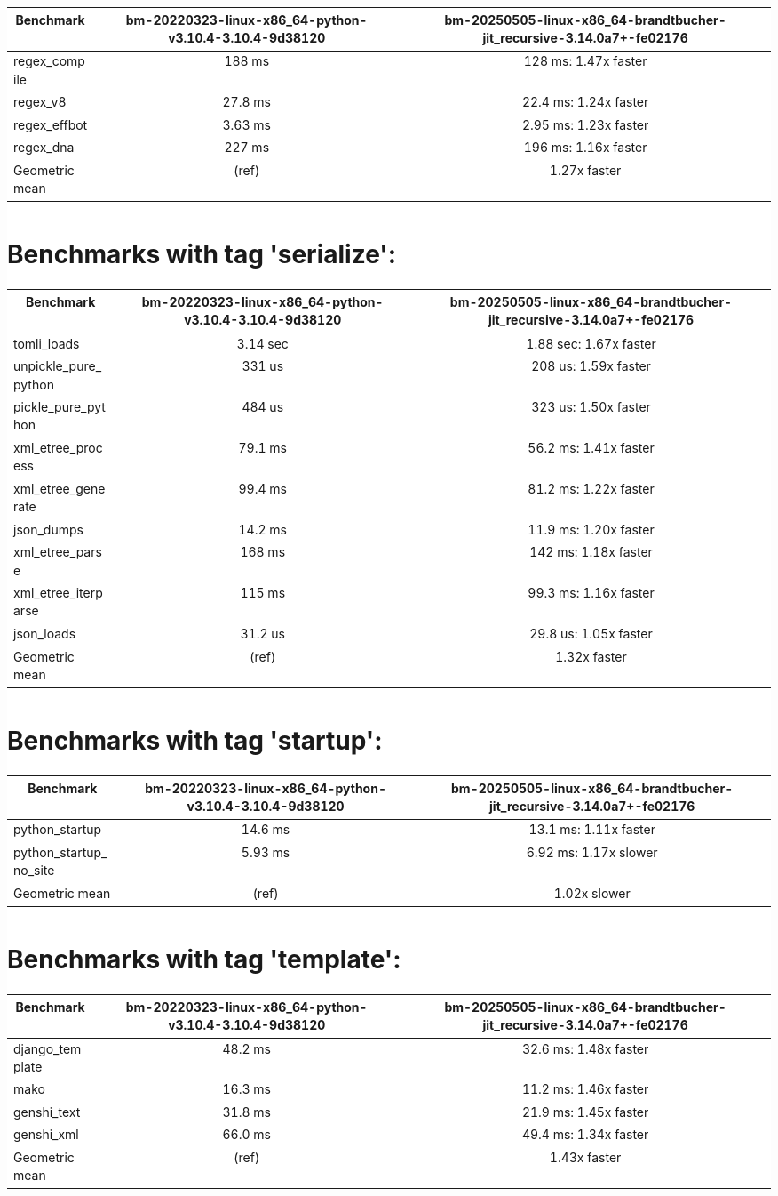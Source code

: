 | Benchmark      | bm-20220323-linux-x86_64-python-v3.10.4-3.10.4-9d38120 | bm-20250505-linux-x86_64-brandtbucher-jit_recursive-3.14.0a7+-fe02176 |
|----------------|:------------------------------------------------------:|:---------------------------------------------------------------------:|
| regex_compile  | 188 ms                                                 | 128 ms: 1.47x faster                                                  |
| regex_v8       | 27.8 ms                                                | 22.4 ms: 1.24x faster                                                 |
| regex_effbot   | 3.63 ms                                                | 2.95 ms: 1.23x faster                                                 |
| regex_dna      | 227 ms                                                 | 196 ms: 1.16x faster                                                  |
| Geometric mean | (ref)                                                  | 1.27x faster                                                          |

Benchmarks with tag 'serialize':
================================

| Benchmark            | bm-20220323-linux-x86_64-python-v3.10.4-3.10.4-9d38120 | bm-20250505-linux-x86_64-brandtbucher-jit_recursive-3.14.0a7+-fe02176 |
|----------------------|:------------------------------------------------------:|:---------------------------------------------------------------------:|
| tomli_loads          | 3.14 sec                                               | 1.88 sec: 1.67x faster                                                |
| unpickle_pure_python | 331 us                                                 | 208 us: 1.59x faster                                                  |
| pickle_pure_python   | 484 us                                                 | 323 us: 1.50x faster                                                  |
| xml_etree_process    | 79.1 ms                                                | 56.2 ms: 1.41x faster                                                 |
| xml_etree_generate   | 99.4 ms                                                | 81.2 ms: 1.22x faster                                                 |
| json_dumps           | 14.2 ms                                                | 11.9 ms: 1.20x faster                                                 |
| xml_etree_parse      | 168 ms                                                 | 142 ms: 1.18x faster                                                  |
| xml_etree_iterparse  | 115 ms                                                 | 99.3 ms: 1.16x faster                                                 |
| json_loads           | 31.2 us                                                | 29.8 us: 1.05x faster                                                 |
| Geometric mean       | (ref)                                                  | 1.32x faster                                                          |

Benchmarks with tag 'startup':
==============================

| Benchmark              | bm-20220323-linux-x86_64-python-v3.10.4-3.10.4-9d38120 | bm-20250505-linux-x86_64-brandtbucher-jit_recursive-3.14.0a7+-fe02176 |
|------------------------|:------------------------------------------------------:|:---------------------------------------------------------------------:|
| python_startup         | 14.6 ms                                                | 13.1 ms: 1.11x faster                                                 |
| python_startup_no_site | 5.93 ms                                                | 6.92 ms: 1.17x slower                                                 |
| Geometric mean         | (ref)                                                  | 1.02x slower                                                          |

Benchmarks with tag 'template':
===============================

| Benchmark       | bm-20220323-linux-x86_64-python-v3.10.4-3.10.4-9d38120 | bm-20250505-linux-x86_64-brandtbucher-jit_recursive-3.14.0a7+-fe02176 |
|-----------------|:------------------------------------------------------:|:---------------------------------------------------------------------:|
| django_template | 48.2 ms                                                | 32.6 ms: 1.48x faster                                                 |
| mako            | 16.3 ms                                                | 11.2 ms: 1.46x faster                                                 |
| genshi_text     | 31.8 ms                                                | 21.9 ms: 1.45x faster                                                 |
| genshi_xml      | 66.0 ms                                                | 49.4 ms: 1.34x faster                                                 |
| Geometric mean  | (ref)                                                  | 1.43x faster                                                          |
